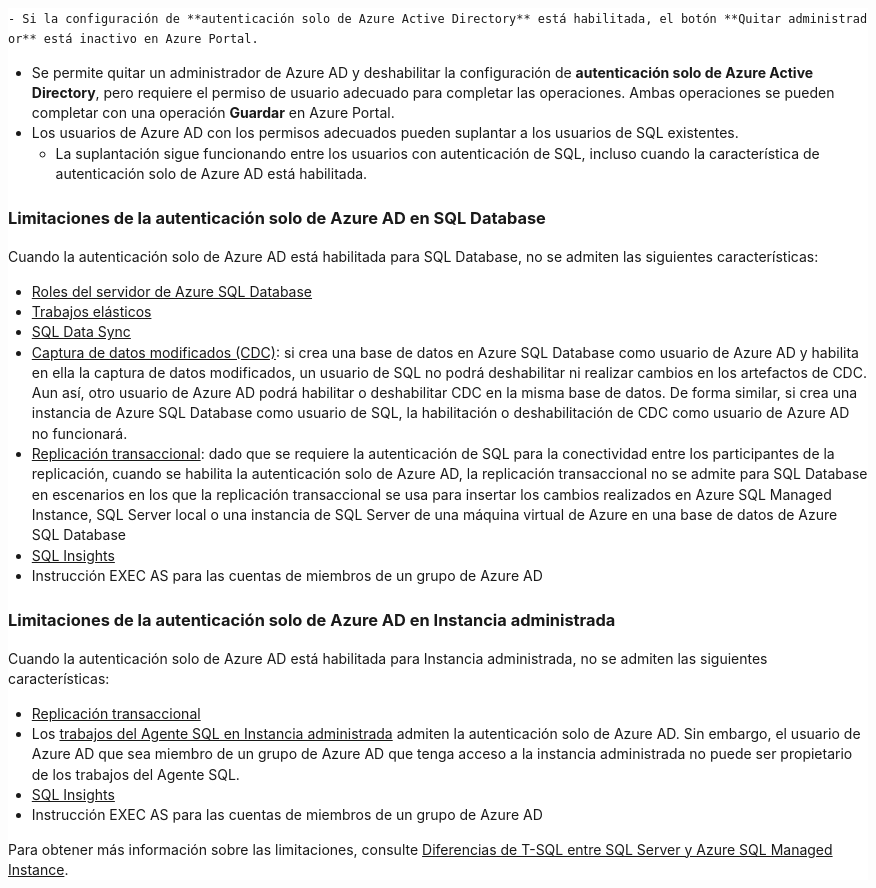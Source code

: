     - Si la configuración de **autenticación solo de Azure Active Directory** está habilitada, el botón **Quitar administrador** está inactivo en Azure Portal.
- Se permite quitar un administrador de Azure AD y deshabilitar la configuración de **autenticación solo de Azure Active Directory**, pero requiere el permiso de usuario adecuado para completar las operaciones. Ambas operaciones se pueden completar con una operación **Guardar** en Azure Portal.
- Los usuarios de Azure AD con los permisos adecuados pueden suplantar a los usuarios de SQL existentes.
    - La suplantación sigue funcionando entre los usuarios con autenticación de SQL, incluso cuando la característica de autenticación solo de Azure AD está habilitada.

### <a name="limitations-for-azure-ad-only-authentication-in-sql-database"></a>Limitaciones de la autenticación solo de Azure AD en SQL Database

Cuando la autenticación solo de Azure AD está habilitada para SQL Database, no se admiten las siguientes características:

- [Roles del servidor de Azure SQL Database](security-server-roles.md)
- [Trabajos elásticos](job-automation-overview.md)
- [SQL Data Sync](sql-data-sync-data-sql-server-sql-database.md)
- [Captura de datos modificados (CDC)](/sql/relational-databases/track-changes/about-change-data-capture-sql-server): si crea una base de datos en Azure SQL Database como usuario de Azure AD y habilita en ella la captura de datos modificados, un usuario de SQL no podrá deshabilitar ni realizar cambios en los artefactos de CDC. Aun así, otro usuario de Azure AD podrá habilitar o deshabilitar CDC en la misma base de datos. De forma similar, si crea una instancia de Azure SQL Database como usuario de SQL, la habilitación o deshabilitación de CDC como usuario de Azure AD no funcionará.
- [Replicación transaccional](/azure/azure-sql/managed-instance/replication-transactional-overview): dado que se requiere la autenticación de SQL para la conectividad entre los participantes de la replicación, cuando se habilita la autenticación solo de Azure AD, la replicación transaccional no se admite para SQL Database en escenarios en los que la replicación transaccional se usa para insertar los cambios realizados en Azure SQL Managed Instance, SQL Server local o una instancia de SQL Server de una máquina virtual de Azure en una base de datos de Azure SQL Database
- [SQL Insights](/azure/azure-monitor/insights/sql-insights-overview)
- Instrucción EXEC AS para las cuentas de miembros de un grupo de Azure AD

### <a name="limitations-for-azure-ad-only-authentication-in-managed-instance"></a>Limitaciones de la autenticación solo de Azure AD en Instancia administrada

Cuando la autenticación solo de Azure AD está habilitada para Instancia administrada, no se admiten las siguientes características:

- [Replicación transaccional](/azure/azure-sql/managed-instance/replication-transactional-overview) 
- Los [trabajos del Agente SQL en Instancia administrada](../managed-instance/job-automation-managed-instance.md) admiten la autenticación solo de Azure AD. Sin embargo, el usuario de Azure AD que sea miembro de un grupo de Azure AD que tenga acceso a la instancia administrada no puede ser propietario de los trabajos del Agente SQL.
- [SQL Insights](/azure/azure-monitor/insights/sql-insights-overview)
- Instrucción EXEC AS para las cuentas de miembros de un grupo de Azure AD

Para obtener más información sobre las limitaciones, consulte [Diferencias de T-SQL entre SQL Server y Azure SQL Managed Instance](../managed-instance/transact-sql-tsql-differences-sql-server.md#logins-and-users).

